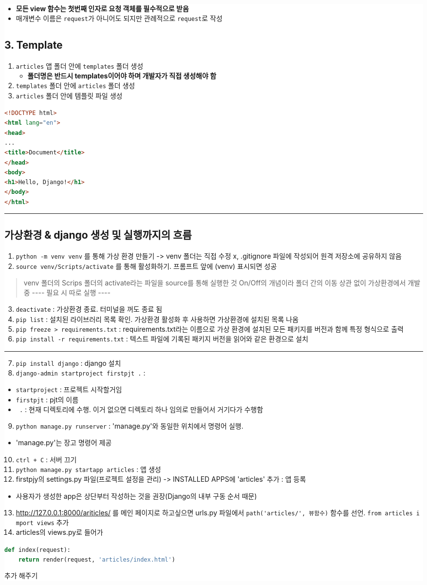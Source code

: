   * **모든 view 함수는 첫번째 인자로 요청 객체를 필수적으로 받음**
  * 매개변수 이름은 `request`가 아니어도 되지만 관례적으로 `request`로 작성


## 3. Template
1.  `articles` 앱 폴더 안에 `templates` 폴더 생성
    * **폴더명은 반드시 templates이어야 하며 개발자가 직접 생성해야 함**
2.  `templates` 폴더 안에 `articles` 폴더 생성
3.  `articles` 폴더 안에 템플릿 파일 생성


```html
<!DOCTYPE html>
<html lang="en">
<head>
...
<title>Document</title>
</head>
<body>
<h1>Hello, Django!</h1>
</body>
</html>
```







------

## 가상환경 & django 생성 및 실행까지의 흐름

1. `python -m venv venv` 를 통해 가상 환경 만들기 -> venv 폴더는 직접 수정 x, .gitignore 파일에 작성되어 원격 저장소에 공유하지 않음
2. `source venv/Scripts/activate` 를 통해 활성화하기. 프롬프트 앞에 (venv) 표시되면 성공
> venv 폴더의 Scrips 폴더의 activate라는 파일을 source를 통해 실행한 것
> On/Off의 개념이라 폴더 간의 이동 상관 없이 가상환경에서 개발 중 
---- 필요 시 따로 실행 ----
3. `deactivate` : 가상환경 종료. 터미널을 꺼도 종료 됨
4. `pip list` : 설치된 라이브러리 목록 확인. 가상환경 활성화 후 사용하면 가상환경에 설치된 목록 나옴
5. `pip freeze > requirements.txt` : requirements.txt라는 이름으로 가상 환경에 설치된 모든 패키지를 버전과 함께 특정 형식으로 출력  
6. `pip install -r requirements.txt` : 텍스트 파일에 기록된 패키지 버전을 읽어와 같은 환경으로 설치
---------------------------
7. `pip install django` : django 설치
8. `django-admin startproject firstpjt .` : 
- `startproject` : 프로젝트 시작할거임
- `firstpjt` : pjt의 이름
- ` .` : 현재 디렉토리에 수행. 이거 없으면 디렉토리 하나 임의로 만들어서 거기다가 수행함
9. `python manage.py runserver` : 'manage.py'와 동일한 위치에서 명령어 실행. 
- 'manage.py'는 장고 명령어 제공
10. `ctrl + C` : 서버 끄기
11. `python manage.py startapp articles` : 앱 생성
12. firstpjy의 settings.py 파일(프로젝트 설정을 관리) -> INSTALLED APPS에 'articles' 추가 : 앱 등록
- 사용자가 생성한 app은 상단부터 작성하는 것을 권장(Django의 내부 구동 순서 때문)
13.  http://127.0.0.1:8000/ariticles/ 를 메인 페이지로 하고싶으면 urls.py 파일에서  `path('articles/', 뷰함수)` 함수를 선언. `from articles import views` 추가
14. articles의 views.py로 들어가
```python
def index(request):
    return render(request, 'articles/index.html')
```
추가 해주기
